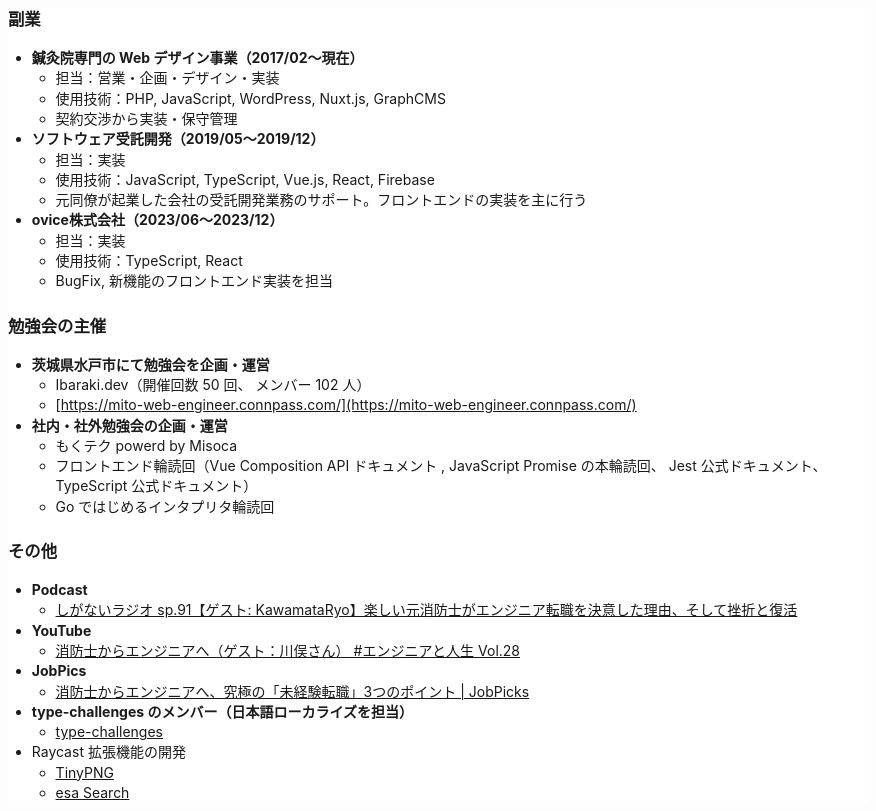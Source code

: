 <SpeakerDeckSlides />

### 副業

- **鍼灸院専門の Web デザイン事業（2017/02〜現在）**
  - 担当：営業・企画・デザイン・実装
  - 使用技術：PHP, JavaScript, WordPress, Nuxt.js, GraphCMS
  - 契約交渉から実装・保守管理
- **ソフトウェア受託開発（2019/05〜2019/12）**
  - 担当：実装
  - 使用技術：JavaScript, TypeScript, Vue.js, React, Firebase
  - 元同僚が起業した会社の受託開発業務のサポート。フロントエンドの実装を主に行う
- **ovice株式会社（2023/06〜2023/12）**
  - 担当：実装
  - 使用技術：TypeScript, React
  - BugFix, 新機能のフロントエンド実装を担当

### 勉強会の主催

- **茨城県水戸市にて勉強会を企画・運営**
  - Ibaraki.dev（開催回数 50 回、 メンバー 102 人）
  - [https://mito-web-engineer.connpass.com/](https://mito-web-engineer.connpass.com/)
- **社内・社外勉強会の企画・運営**
  - もくテク powerd by Misoca
  - フロントエンド輪読回（Vue Composition API ドキュメント , JavaScript Promise の本輪読回、 Jest 公式ドキュメント、 TypeScript 公式ドキュメント）
  - Go ではじめるインタプリタ輪読回


### その他

- **Podcast**
  - [しがないラジオ sp.91【ゲスト: KawamataRyo】楽しい元消防士がエンジニア転職を決意した理由、そして挫折と復活](https://shiganai.org/ep/sp91-KawamataRyo)
- **YouTube**
  - [消防士からエンジニアへ（ゲスト：川俣さん） #エンジニアと人生 Vol.28](https://www.youtube.com/watch?v=bP8hTmGixuI&t=1587s)
- **JobPics**
  - [消防士からエンジニアへ、究極の「未経験転職」3つのポイント | JobPicks](https://job.newspicks.com/articles/849)
- **type-challenges のメンバー（日本語ローカライズを担当）**
  - [type-challenges](https://github.com/type-challenges/type-challenges)
- Raycast 拡張機能の開発
  - [TinyPNG](https://www.raycast.com/kawamataryo/tinypng)
  - [esa Search](https://www.raycast.com/kawamataryo/esa-search)
